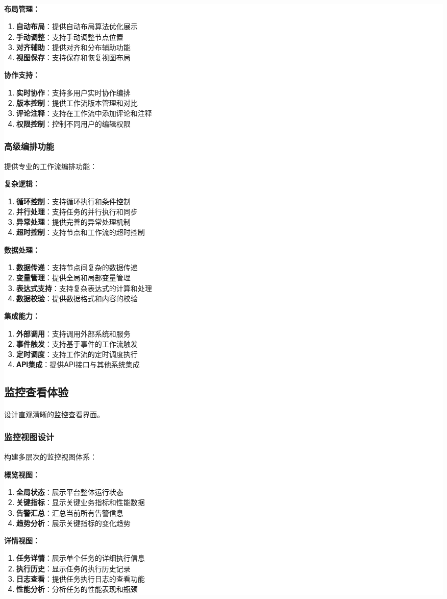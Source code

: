 **布局管理：**
1. **自动布局**：提供自动布局算法优化展示
2. **手动调整**：支持手动调整节点位置
3. **对齐辅助**：提供对齐和分布辅助功能
4. **视图保存**：支持保存和恢复视图布局

**协作支持：**
1. **实时协作**：支持多用户实时协作编排
2. **版本控制**：提供工作流版本管理和对比
3. **评论注释**：支持在工作流中添加评论和注释
4. **权限控制**：控制不同用户的编辑权限

### 高级编排功能

提供专业的工作流编排功能：

**复杂逻辑：**
1. **循环控制**：支持循环执行和条件控制
2. **并行处理**：支持任务的并行执行和同步
3. **异常处理**：提供完善的异常处理机制
4. **超时控制**：支持节点和工作流的超时控制

**数据处理：**
1. **数据传递**：支持节点间复杂的数据传递
2. **变量管理**：提供全局和局部变量管理
3. **表达式支持**：支持复杂表达式的计算和处理
4. **数据校验**：提供数据格式和内容的校验

**集成能力：**
1. **外部调用**：支持调用外部系统和服务
2. **事件触发**：支持基于事件的工作流触发
3. **定时调度**：支持工作流的定时调度执行
4. **API集成**：提供API接口与其他系统集成

## 监控查看体验

设计直观清晰的监控查看界面。

### 监控视图设计

构建多层次的监控视图体系：

**概览视图：**
1. **全局状态**：展示平台整体运行状态
2. **关键指标**：显示关键业务指标和性能数据
3. **告警汇总**：汇总当前所有告警信息
4. **趋势分析**：展示关键指标的变化趋势

**详情视图：**
1. **任务详情**：展示单个任务的详细执行信息
2. **执行历史**：显示任务的执行历史记录
3. **日志查看**：提供任务执行日志的查看功能
4. **性能分析**：分析任务的性能表现和瓶颈
